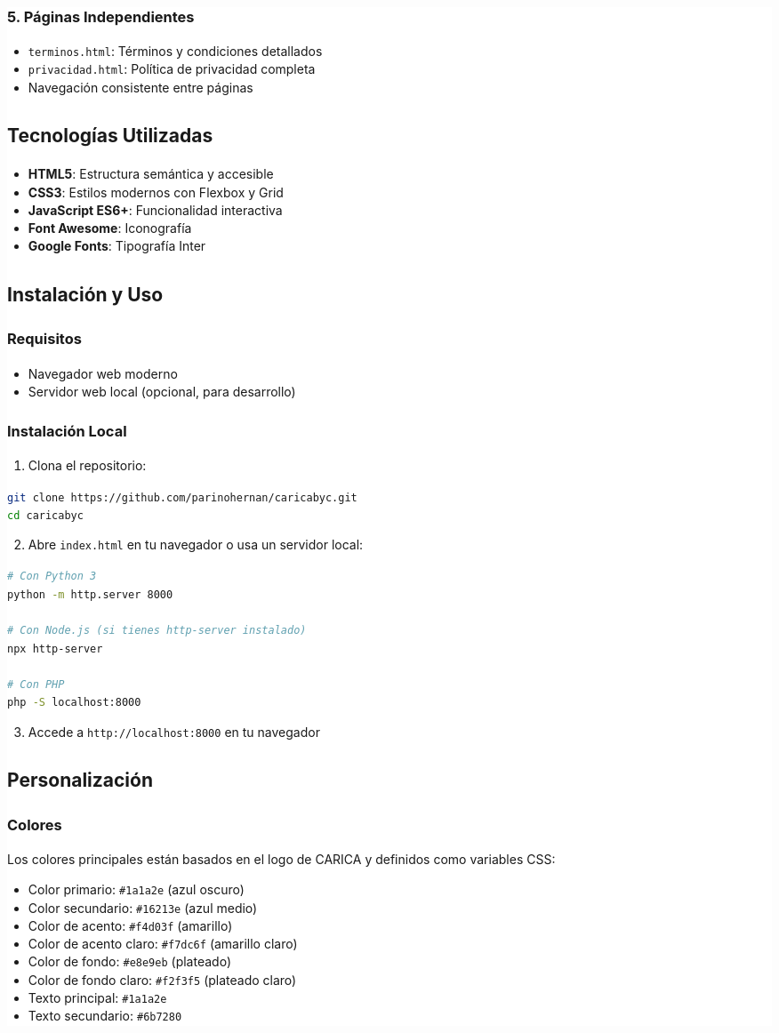### 5. Páginas Independientes
- `terminos.html`: Términos y condiciones detallados
- `privacidad.html`: Política de privacidad completa
- Navegación consistente entre páginas

## Tecnologías Utilizadas

- **HTML5**: Estructura semántica y accesible
- **CSS3**: Estilos modernos con Flexbox y Grid
- **JavaScript ES6+**: Funcionalidad interactiva
- **Font Awesome**: Iconografía
- **Google Fonts**: Tipografía Inter

## Instalación y Uso

### Requisitos
- Navegador web moderno
- Servidor web local (opcional, para desarrollo)

### Instalación Local
1. Clona el repositorio:
```bash
git clone https://github.com/parinohernan/caricabyc.git
cd caricabyc
```

2. Abre `index.html` en tu navegador o usa un servidor local:
```bash
# Con Python 3
python -m http.server 8000

# Con Node.js (si tienes http-server instalado)
npx http-server

# Con PHP
php -S localhost:8000
```

3. Accede a `http://localhost:8000` en tu navegador

## Personalización

### Colores
Los colores principales están basados en el logo de CARICA y definidos como variables CSS:
- Color primario: `#1a1a2e` (azul oscuro)
- Color secundario: `#16213e` (azul medio)
- Color de acento: `#f4d03f` (amarillo)
- Color de acento claro: `#f7dc6f` (amarillo claro)
- Color de fondo: `#e8e9eb` (plateado)
- Color de fondo claro: `#f2f3f5` (plateado claro)
- Texto principal: `#1a1a2e`
- Texto secundario: `#6b7280`
